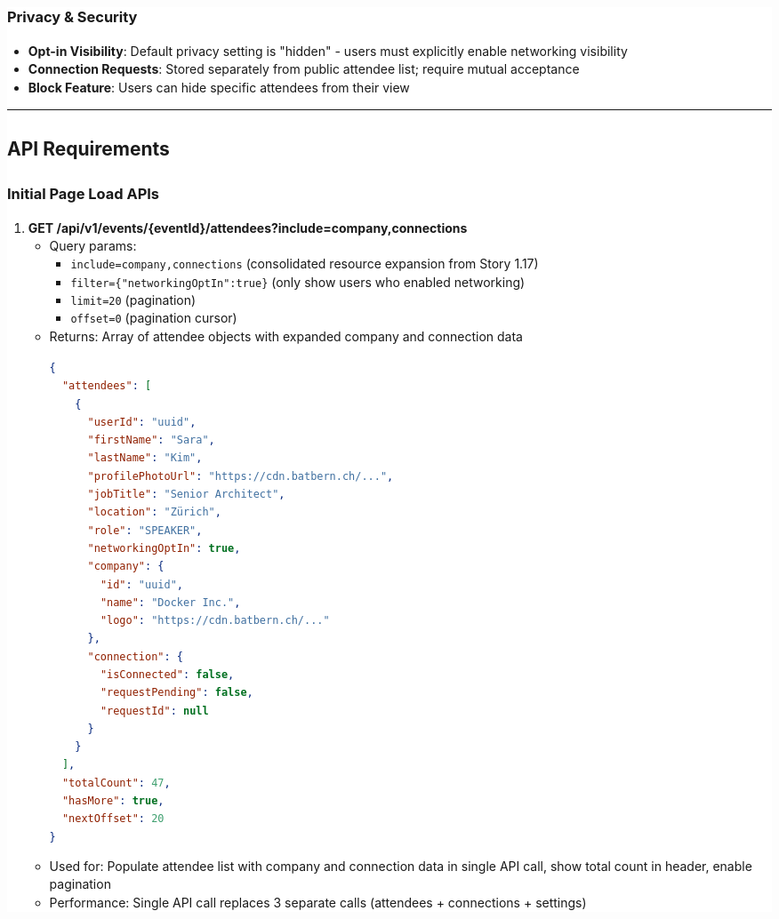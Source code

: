 ### Privacy & Security
- **Opt-in Visibility**: Default privacy setting is "hidden" - users must explicitly enable networking visibility
- **Connection Requests**: Stored separately from public attendee list; require mutual acceptance
- **Block Feature**: Users can hide specific attendees from their view

---

## API Requirements

### Initial Page Load APIs

1. **GET /api/v1/events/{eventId}/attendees?include=company,connections**
   - Query params:
     - `include=company,connections` (consolidated resource expansion from Story 1.17)
     - `filter={"networkingOptIn":true}` (only show users who enabled networking)
     - `limit=20` (pagination)
     - `offset=0` (pagination cursor)
   - Returns: Array of attendee objects with expanded company and connection data
     ```json
     {
       "attendees": [
         {
           "userId": "uuid",
           "firstName": "Sara",
           "lastName": "Kim",
           "profilePhotoUrl": "https://cdn.batbern.ch/...",
           "jobTitle": "Senior Architect",
           "location": "Zürich",
           "role": "SPEAKER",
           "networkingOptIn": true,
           "company": {
             "id": "uuid",
             "name": "Docker Inc.",
             "logo": "https://cdn.batbern.ch/..."
           },
           "connection": {
             "isConnected": false,
             "requestPending": false,
             "requestId": null
           }
         }
       ],
       "totalCount": 47,
       "hasMore": true,
       "nextOffset": 20
     }
     ```
   - Used for: Populate attendee list with company and connection data in single API call, show total count in header, enable pagination
   - Performance: Single API call replaces 3 separate calls (attendees + connections + settings)

